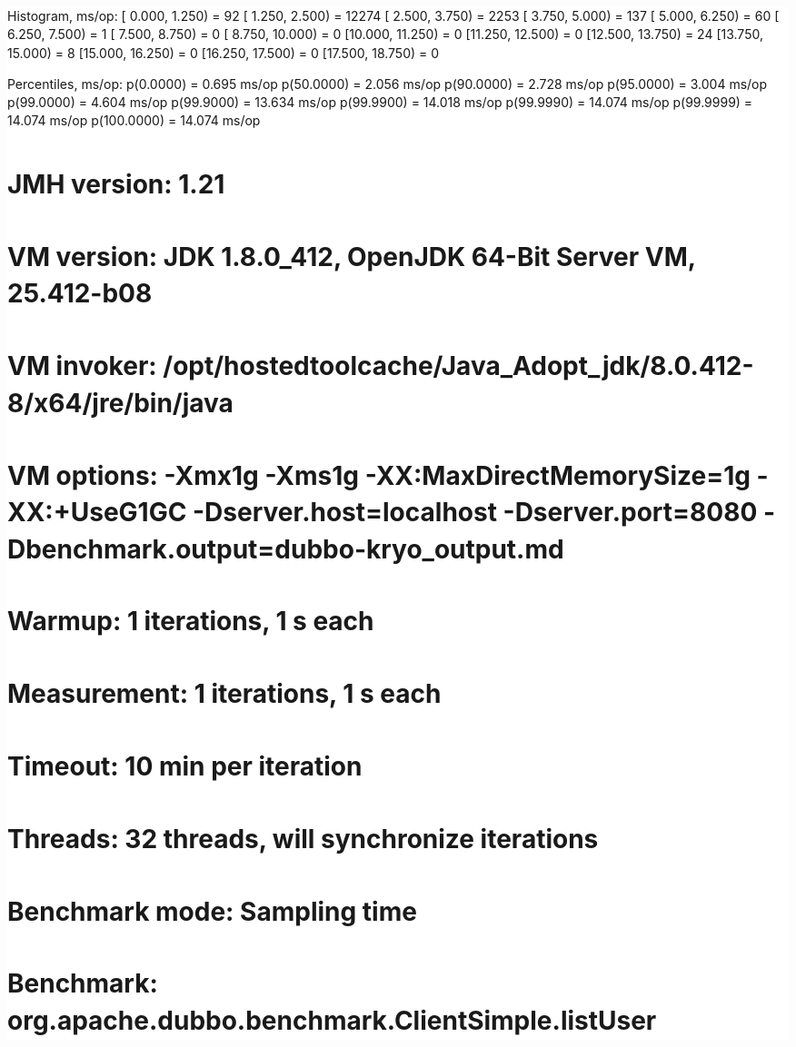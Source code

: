   Histogram, ms/op:
    [ 0.000,  1.250) = 92 
    [ 1.250,  2.500) = 12274 
    [ 2.500,  3.750) = 2253 
    [ 3.750,  5.000) = 137 
    [ 5.000,  6.250) = 60 
    [ 6.250,  7.500) = 1 
    [ 7.500,  8.750) = 0 
    [ 8.750, 10.000) = 0 
    [10.000, 11.250) = 0 
    [11.250, 12.500) = 0 
    [12.500, 13.750) = 24 
    [13.750, 15.000) = 8 
    [15.000, 16.250) = 0 
    [16.250, 17.500) = 0 
    [17.500, 18.750) = 0 

  Percentiles, ms/op:
      p(0.0000) =      0.695 ms/op
     p(50.0000) =      2.056 ms/op
     p(90.0000) =      2.728 ms/op
     p(95.0000) =      3.004 ms/op
     p(99.0000) =      4.604 ms/op
     p(99.9000) =     13.634 ms/op
     p(99.9900) =     14.018 ms/op
     p(99.9990) =     14.074 ms/op
     p(99.9999) =     14.074 ms/op
    p(100.0000) =     14.074 ms/op


# JMH version: 1.21
# VM version: JDK 1.8.0_412, OpenJDK 64-Bit Server VM, 25.412-b08
# VM invoker: /opt/hostedtoolcache/Java_Adopt_jdk/8.0.412-8/x64/jre/bin/java
# VM options: -Xmx1g -Xms1g -XX:MaxDirectMemorySize=1g -XX:+UseG1GC -Dserver.host=localhost -Dserver.port=8080 -Dbenchmark.output=dubbo-kryo_output.md
# Warmup: 1 iterations, 1 s each
# Measurement: 1 iterations, 1 s each
# Timeout: 10 min per iteration
# Threads: 32 threads, will synchronize iterations
# Benchmark mode: Sampling time
# Benchmark: org.apache.dubbo.benchmark.ClientSimple.listUser
